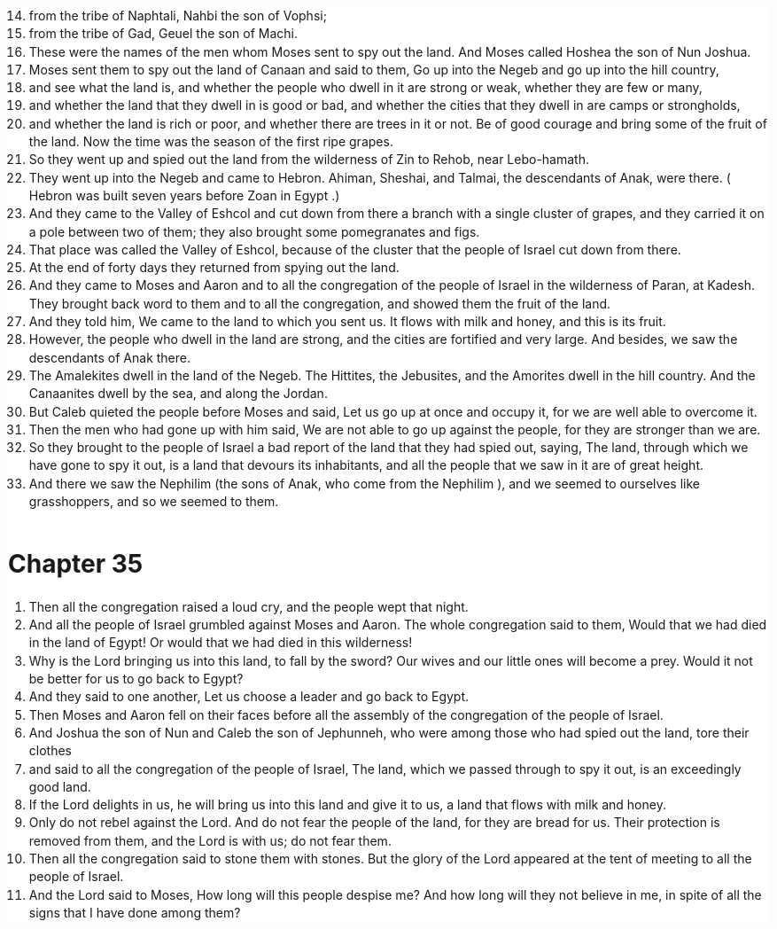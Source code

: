 14. from the tribe of Naphtali, Nahbi the son of Vophsi;
15. from the tribe of Gad, Geuel the son of Machi.
16. These were the names of the men whom Moses sent to spy out the land. And Moses called Hoshea the son of Nun Joshua.
17. Moses sent them to spy out the land of Canaan and said to them, Go up into the Negeb and go up into the hill country,
18. and see what the land is, and whether the people who dwell in it are strong or weak, whether they are few or many,
19. and whether the land that they dwell in is good or bad, and whether the cities that they dwell in are camps or strongholds,
20. and whether the land is rich or poor, and whether there are trees in it or not. Be of good courage and bring some of the fruit of the land. Now the time was the season of the first ripe grapes.
21. So they went up and spied out the land from the wilderness of Zin to Rehob, near Lebo-hamath.
22. They went up into the Negeb and came to Hebron. Ahiman, Sheshai, and Talmai, the descendants of Anak, were there. ( Hebron was built seven years before Zoan in Egypt .)
23. And they came to the Valley of Eshcol and cut down from there a branch with a single cluster of grapes, and they carried it on a pole between two of them; they also brought some pomegranates and figs.
24. That place was called the Valley of Eshcol, because of the cluster that the people of Israel cut down from there.
25. At the end of forty days they returned from spying out the land.
26. And they came to Moses and Aaron and to all the congregation of the people of Israel in the wilderness of Paran, at Kadesh. They brought back word to them and to all the congregation, and showed them the fruit of the land.
27. And they told him, We came to the land to which you sent us. It flows with milk and honey, and this is its fruit.
28. However, the people who dwell in the land are strong, and the cities are fortified and very large. And besides, we saw the descendants of Anak there.
29. The Amalekites dwell in the land of the Negeb. The Hittites, the Jebusites, and the Amorites dwell in the hill country. And the Canaanites dwell by the sea, and along the Jordan.
30. But Caleb quieted the people before Moses and said, Let us go up at once and occupy it, for we are well able to overcome it.
31. Then the men who had gone up with him said, We are not able to go up against the people, for they are stronger than we are.
32. So they brought to the people of Israel a bad report of the land that they had spied out, saying, The land, through which we have gone to spy it out, is a land that devours its inhabitants, and all the people that we saw in it are of great height.
33. And there we saw the Nephilim (the sons of Anak, who come from the Nephilim ), and we seemed to ourselves like grasshoppers, and so we seemed to them.

# Chapter 35

1. Then all the congregation raised a loud cry, and the people wept that night.
2. And all the people of Israel grumbled against Moses and Aaron. The whole congregation said to them, Would that we had died in the land of Egypt! Or would that we had died in this wilderness!
3. Why is the Lord bringing us into this land, to fall by the sword? Our wives and our little ones will become a prey. Would it not be better for us to go back to Egypt?
4. And they said to one another, Let us choose a leader and go back to Egypt.
5. Then Moses and Aaron fell on their faces before all the assembly of the congregation of the people of Israel.
6. And Joshua the son of Nun and Caleb the son of Jephunneh, who were among those who had spied out the land, tore their clothes
7. and said to all the congregation of the people of Israel, The land, which we passed through to spy it out, is an exceedingly good land.
8. If the Lord delights in us, he will bring us into this land and give it to us, a land that flows with milk and honey.
9. Only do not rebel against the Lord. And do not fear the people of the land, for they are bread for us. Their protection is removed from them, and the Lord is with us; do not fear them.
10. Then all the congregation said to stone them with stones. But the glory of the Lord appeared at the tent of meeting to all the people of Israel.
11. And the Lord said to Moses, How long will this people despise me? And how long will they not believe in me, in spite of all the signs that I have done among them?